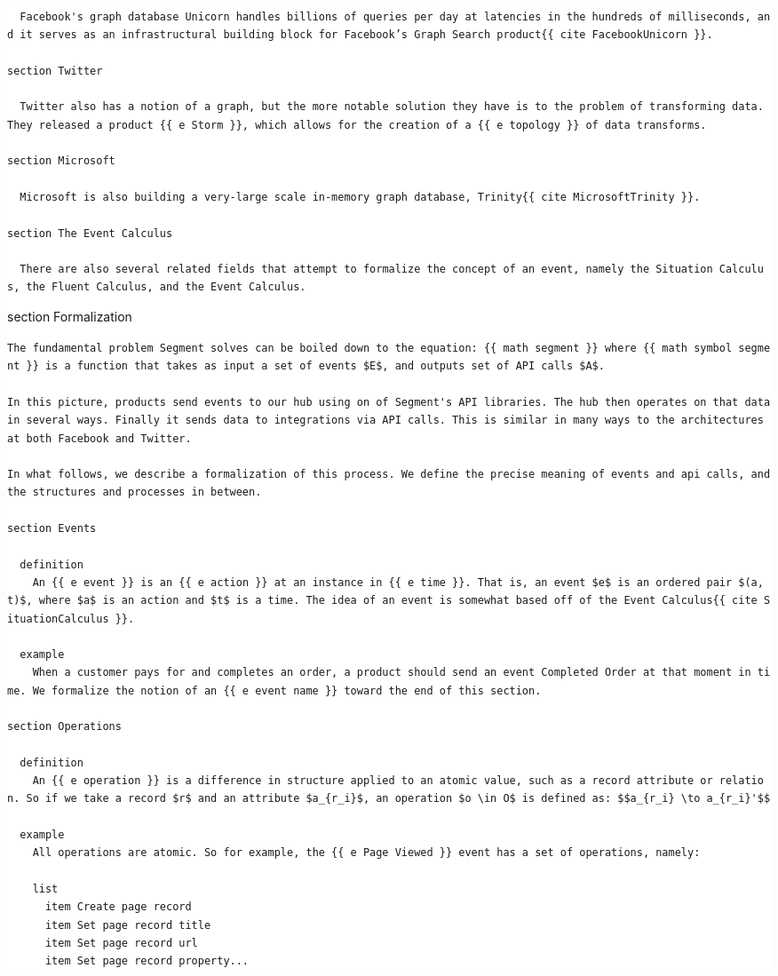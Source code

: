       Facebook's graph database Unicorn handles billions of queries per day at latencies in the hundreds of milliseconds, and it serves as an infrastructural building block for Facebook’s Graph Search product{{ cite FacebookUnicorn }}.

    section Twitter

      Twitter also has a notion of a graph, but the more notable solution they have is to the problem of transforming data. They released a product {{ e Storm }}, which allows for the creation of a {{ e topology }} of data transforms.

    section Microsoft

      Microsoft is also building a very-large scale in-memory graph database, Trinity{{ cite MicrosoftTrinity }}.

    section The Event Calculus

      There are also several related fields that attempt to formalize the concept of an event, namely the Situation Calculus, the Fluent Calculus, and the Event Calculus.

  section Formalization

    The fundamental problem Segment solves can be boiled down to the equation: {{ math segment }} where {{ math symbol segment }} is a function that takes as input a set of events $E$, and outputs set of API calls $A$.

    In this picture, products send events to our hub using on of Segment's API libraries. The hub then operates on that data in several ways. Finally it sends data to integrations via API calls. This is similar in many ways to the architectures at both Facebook and Twitter.

    In what follows, we describe a formalization of this process. We define the precise meaning of events and api calls, and the structures and processes in between.

    section Events

      definition
        An {{ e event }} is an {{ e action }} at an instance in {{ e time }}. That is, an event $e$ is an ordered pair $(a, t)$, where $a$ is an action and $t$ is a time. The idea of an event is somewhat based off of the Event Calculus{{ cite SituationCalculus }}.

      example
        When a customer pays for and completes an order, a product should send an event Completed Order at that moment in time. We formalize the notion of an {{ e event name }} toward the end of this section.

    section Operations

      definition
        An {{ e operation }} is a difference in structure applied to an atomic value, such as a record attribute or relation. So if we take a record $r$ and an attribute $a_{r_i}$, an operation $o \in O$ is defined as: $$a_{r_i} \to a_{r_i}'$$

      example
        All operations are atomic. So for example, the {{ e Page Viewed }} event has a set of operations, namely:
        
        list
          item Create page record
          item Set page record title
          item Set page record url
          item Set page record property...

